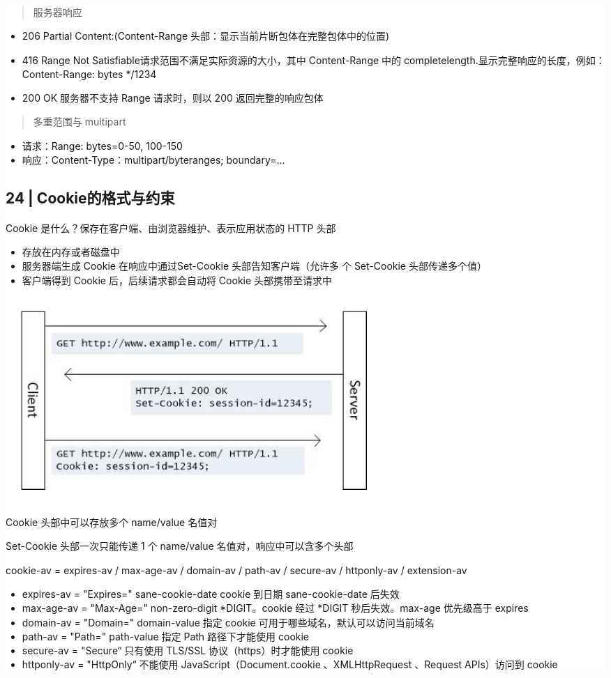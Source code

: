 


> 服务器响应

- 206 Partial Content:(Content-Range 头部：显示当前片断包体在完整包体中的位置)

- 416 Range Not Satisfiable请求范围不满足实际资源的大小，其中 Content-Range 中的 completelength.显示完整响应的长度，例如：Content-Range: bytes */1234

- 200 OK 服务器不支持 Range 请求时，则以 200 返回完整的响应包体


> 多重范围与 multipart

- 请求：Range: bytes=0-50, 100-150
- 响应：Content-Type：multipart/byteranges; boundary=…


## 24 | Cookie的格式与约束

Cookie 是什么？保存在客户端、由浏览器维护、表示应用状态的 HTTP 头部

- 存放在内存或者磁盘中
- 服务器端生成 Cookie 在响应中通过Set-Cookie 头部告知客户端（允许多
个 Set-Cookie 头部传递多个值）
- 客户端得到 Cookie 后，后续请求都会自动将 Cookie 头部携带至请求中

![](../../pic/2021-02-13/2021-02-13-14-03-05.png)


Cookie 头部中可以存放多个 name/value 名值对

Set-Cookie 头部一次只能传递 1 个 name/value 名值对，响应中可以含多个头部

cookie-av = expires-av / max-age-av / domain-av / path-av / secure-av / httponly-av / extension-av

- expires-av = "Expires=" sane-cookie-date  cookie 到日期 sane-cookie-date 后失效
- max-age-av = "Max-Age=" non-zero-digit *DIGIT。cookie 经过 *DIGIT 秒后失效。max-age 优先级高于 expires
- domain-av = "Domain=" domain-value 指定 cookie 可用于哪些域名，默认可以访问当前域名
- path-av = "Path=" path-value 指定 Path 路径下才能使用 cookie
- secure-av = "Secure“ 只有使用 TLS/SSL 协议（https）时才能使用 cookie
- httponly-av = "HttpOnly“  不能使用 JavaScript（Document.cookie 、XMLHttpRequest 、Request APIs）访问到 cookie
